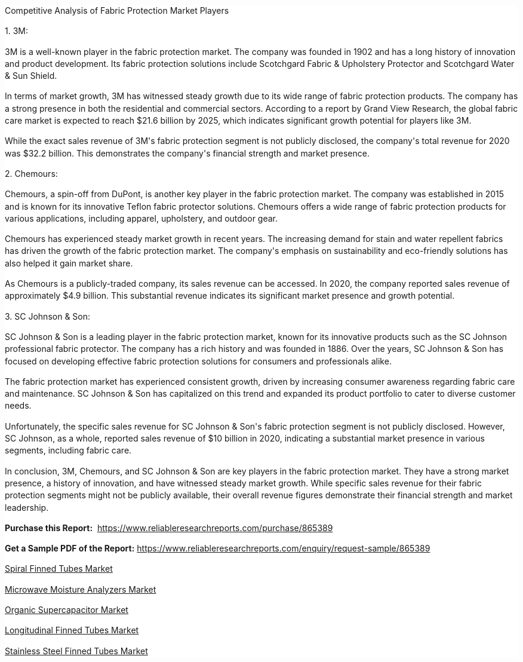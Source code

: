 <p><p>Competitive Analysis of Fabric Protection Market Players</p><p>1. 3M:</p><p>3M is a well-known player in the fabric protection market. The company was founded in 1902 and has a long history of innovation and product development. Its fabric protection solutions include Scotchgard Fabric & Upholstery Protector and Scotchgard Water & Sun Shield.</p><p>In terms of market growth, 3M has witnessed steady growth due to its wide range of fabric protection products. The company has a strong presence in both the residential and commercial sectors. According to a report by Grand View Research, the global fabric care market is expected to reach $21.6 billion by 2025, which indicates significant growth potential for players like 3M.</p><p>While the exact sales revenue of 3M's fabric protection segment is not publicly disclosed, the company's total revenue for 2020 was $32.2 billion. This demonstrates the company's financial strength and market presence.</p><p>2. Chemours:</p><p>Chemours, a spin-off from DuPont, is another key player in the fabric protection market. The company was established in 2015 and is known for its innovative Teflon fabric protector solutions. Chemours offers a wide range of fabric protection products for various applications, including apparel, upholstery, and outdoor gear.</p><p>Chemours has experienced steady market growth in recent years. The increasing demand for stain and water repellent fabrics has driven the growth of the fabric protection market. The company's emphasis on sustainability and eco-friendly solutions has also helped it gain market share.</p><p>As Chemours is a publicly-traded company, its sales revenue can be accessed. In 2020, the company reported sales revenue of approximately $4.9 billion. This substantial revenue indicates its significant market presence and growth potential.</p><p>3. SC Johnson & Son:</p><p>SC Johnson & Son is a leading player in the fabric protection market, known for its innovative products such as the SC Johnson professional fabric protector. The company has a rich history and was founded in 1886. Over the years, SC Johnson & Son has focused on developing effective fabric protection solutions for consumers and professionals alike.</p><p>The fabric protection market has experienced consistent growth, driven by increasing consumer awareness regarding fabric care and maintenance. SC Johnson & Son has capitalized on this trend and expanded its product portfolio to cater to diverse customer needs.</p><p>Unfortunately, the specific sales revenue for SC Johnson & Son's fabric protection segment is not publicly disclosed. However, SC Johnson, as a whole, reported sales revenue of $10 billion in 2020, indicating a substantial market presence in various segments, including fabric care.</p><p>In conclusion, 3M, Chemours, and SC Johnson & Son are key players in the fabric protection market. They have a strong market presence, a history of innovation, and have witnessed steady market growth. While specific sales revenue for their fabric protection segments might not be publicly available, their overall revenue figures demonstrate their financial strength and market leadership.</p></p>
<p><strong>Purchase this Report:</strong>&nbsp;&nbsp;<a href="https://www.reliableresearchreports.com/purchase/865389">https://www.reliableresearchreports.com/purchase/865389</a></p>
<p></p>
<p><strong>Get a Sample PDF of the Report:</strong>&nbsp;<a href="https://www.reliableresearchreports.com/enquiry/request-sample/865389">https://www.reliableresearchreports.com/enquiry/request-sample/865389</a></p>
<p><p><a href="https://medium.com/@carolynfuller1997/spiral-finned-tubes-market-trends-and-market-analysis-forecasted-for-period-2023-2030-b63d7df653f4">Spiral Finned Tubes Market</a></p><p><a href="https://medium.com/@joanobrien1990/microwave-moisture-analyzers-market-research-report-its-history-and-forecast-2023-to-2030-b964167f59c2">Microwave Moisture Analyzers Market</a></p><p><a href="https://medium.com/@allelee654/decoding-organic-supercapacitor-market-metrics-market-share-trends-and-growth-patterns-826fa6dcf295">Organic Supercapacitor Market</a></p><p><a href="https://medium.com/@tiffanytran1905/longitudinal-finned-tubes-market-analysis-its-cagr-market-segmentation-and-global-industry-c02c6123c5dd">Longitudinal Finned Tubes Market</a></p><p><a href="https://medium.com/@digitaldiviner12/stainless-steel-finned-tubes-market-trends-forecast-and-competitive-analysis-to-2030-069ad1e66bd1">Stainless Steel Finned Tubes Market</a></p></p>